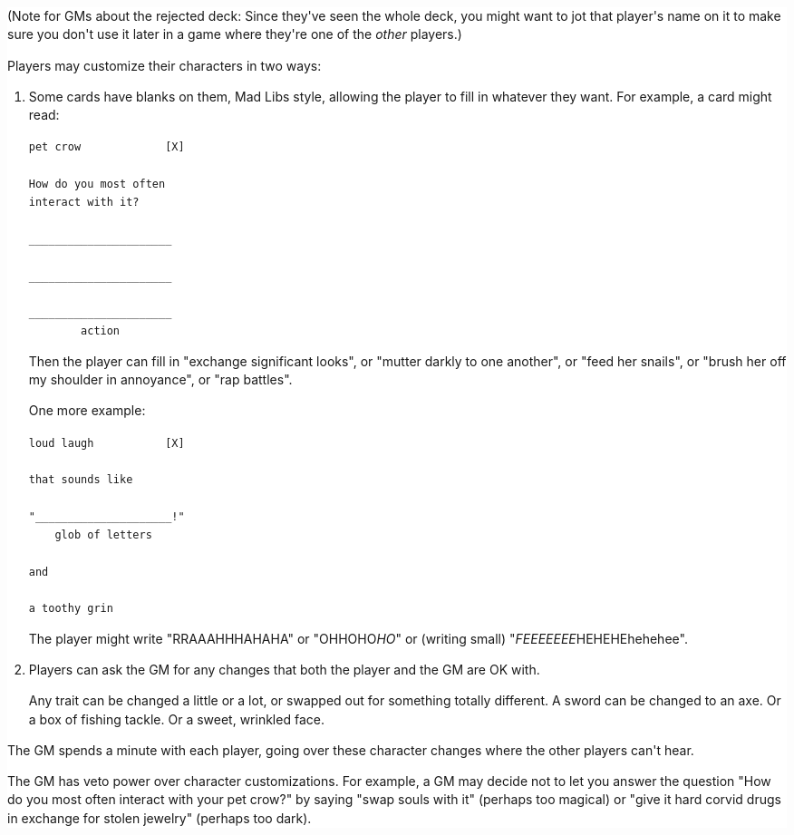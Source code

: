 (Note for GMs about the rejected deck: Since they've seen the whole
deck, you might want to jot that player's name on it to make sure you
don't use it later in a game where they're one of the *other* players.)

Players may customize their characters in two ways:

1.  Some cards have blanks on them, Mad Libs style, allowing the player
    to fill in whatever they want. For example, a card might read:

    ```
    pet crow             [X]

    How do you most often
    interact with it?

    ______________________

    ______________________

    ______________________
            action
    ```

    Then the player can fill in "exchange significant looks", or "mutter
    darkly to one another", or "feed her snails", or "brush her off my
    shoulder in annoyance", or "rap battles".

    One more example:

    ```
    loud laugh           [X]

    that sounds like

    "_____________________!"
        glob of letters

    and

    a toothy grin
    ```

    The player might write "RRAAAHHHAHAHA" or "OHHOHO*HO*" or
    (writing small) "*FEEEEEEE*HEHEHEhehehee".

2.  Players can ask the GM for any changes that both the player and the
    GM are OK with.

    Any trait can be changed a little or a lot, or swapped out for
    something totally different. A sword can be changed to an axe. Or a
    box of fishing tackle. Or a sweet, wrinkled face.

The GM spends a minute with each player, going over these character
changes where the other players can't hear.

The GM has veto power over character customizations. For example, a GM
may decide not to let you answer the question "How do you most often
interact with your pet crow?" by saying "swap souls with it" (perhaps
too magical) or "give it hard corvid drugs in exchange for stolen
jewelry" (perhaps too dark).
